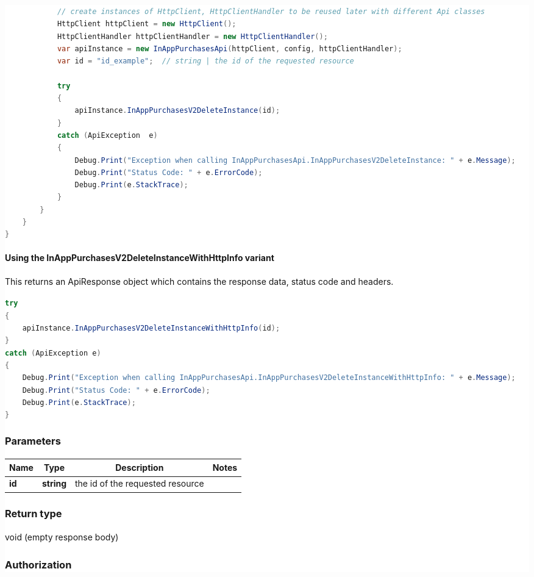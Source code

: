 ```csharp
            // create instances of HttpClient, HttpClientHandler to be reused later with different Api classes
            HttpClient httpClient = new HttpClient();
            HttpClientHandler httpClientHandler = new HttpClientHandler();
            var apiInstance = new InAppPurchasesApi(httpClient, config, httpClientHandler);
            var id = "id_example";  // string | the id of the requested resource

            try
            {
                apiInstance.InAppPurchasesV2DeleteInstance(id);
            }
            catch (ApiException  e)
            {
                Debug.Print("Exception when calling InAppPurchasesApi.InAppPurchasesV2DeleteInstance: " + e.Message);
                Debug.Print("Status Code: " + e.ErrorCode);
                Debug.Print(e.StackTrace);
            }
        }
    }
}
```

#### Using the InAppPurchasesV2DeleteInstanceWithHttpInfo variant
This returns an ApiResponse object which contains the response data, status code and headers.

```csharp
try
{
    apiInstance.InAppPurchasesV2DeleteInstanceWithHttpInfo(id);
}
catch (ApiException e)
{
    Debug.Print("Exception when calling InAppPurchasesApi.InAppPurchasesV2DeleteInstanceWithHttpInfo: " + e.Message);
    Debug.Print("Status Code: " + e.ErrorCode);
    Debug.Print(e.StackTrace);
}
```

### Parameters

| Name | Type | Description | Notes |
|------|------|-------------|-------|
| **id** | **string** | the id of the requested resource |  |

### Return type

void (empty response body)

### Authorization
